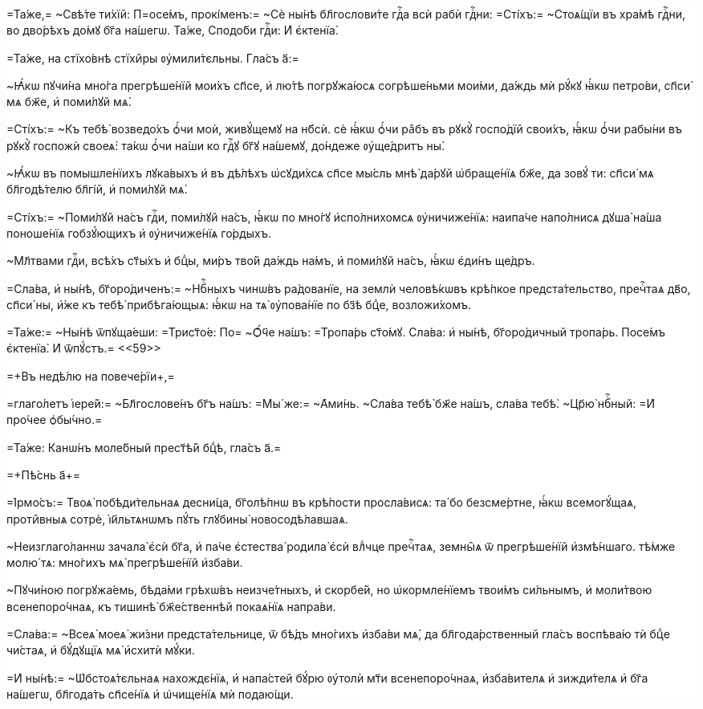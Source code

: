 =Та́же,= ~Свѣ́те ти́хїй: П=осе́мъ, прокі́менъ:= ~Сѐ ны́нѣ бл҃гослови́те гдⷭ҇а
всѝ рабѝ гдⷭ҇ни: =Сті́хъ:= ~Стоѧ́щїи въ хра́мѣ гдⷭ҇ни, во дво́рѣхъ до́мꙋ бг҃а
на́шегѡ. Та́же, Сподо́би гдⷭ҇и: И҆ є҆ктенїа̀.

=Та́же, на стїхо́внѣ стїхи̑ры ᲂу҆мили́тєльны. Гла́съ а҃:=

~Ꙗ҆́кѡ пꙋчи́на мно́га прегрѣше́нїй мои́хъ сп҃се, и҆ лю́тѣ погрꙋжа́юсѧ
согрѣше́ньми мои́ми, да́ждь мѝ рꙋ́кꙋ ꙗ҆́кѡ петро́ви, сп҃си́ мѧ бж҃е, и҆ поми́лꙋй
мѧ̀.

=Сті́хъ:= ~Къ тебѣ̀ возведо́хъ ѻ҆́чи моѝ, живꙋ́щемꙋ на нб҃сѝ. сѐ ꙗ҆́кѡ ѻ҆́чи
ра̑бъ въ рꙋкꙋ̀ госпо́дїй свои́хъ, ꙗ҆́кѡ ѻ҆́чи рабы́ни въ рꙋкꙋ̀ госпожѝ своеѧ̀:
та́кѡ ѻ҆́чи на́ши ко гдⷭ҇ꙋ бг҃ꙋ на́шемꙋ, до́ндеже ᲂу҆ще́дритъ ны̀.

~Ꙗ҆́кѡ въ помышле́нїихъ лꙋка́выхъ и҆ въ дѣ́лѣхъ ѡ҆сꙋди́хсѧ сп҃се мы́сль мнѣ̀
да́рꙋй ѡ҆браще́нїѧ бж҃е, да зовꙋ́ ти: сп҃си́ мѧ бл҃годѣ́телю бл҃гі́й, и҆
поми́лꙋй мѧ̀.

=Сті́хъ:= ~Поми́лꙋй на́съ гдⷭ҇и, поми́лꙋй на́съ, ꙗ҆́кѡ по мно́гꙋ и҆спо́лнихомсѧ
ᲂу҆ничиже́нїѧ: наипа́че напо́лнисѧ дꙋша̀ на́ша поноше́нїѧ гобзꙋ́ющихъ и҆
ᲂу҆ничиже́нїѧ го́рдыхъ.

~Мл҃твами гдⷭ҇и, всѣ́хъ ст҃ы́хъ и҆ бцⷣы, ми́ръ тво́й да́ждь на́мъ, и҆ поми́лꙋй
на́съ, ꙗ҆́кѡ є҆ди́нъ ще́дръ.

=Сла́ва, и҆ ны́нѣ, бг҃оро́диченъ:= ~Нбⷭ҇ныхъ чинѡ́въ ра́дованїе, на землѝ
человѣ́кѡвъ крѣ́пкое предста́тельство, пречⷭ҇таѧ дв҃о, сп҃си́ ны, и҆̀же къ тебѣ̀
прибѣга́ющыѧ: ꙗ҆́кѡ на тѧ̀ ᲂу҆пова́нїе по бз҃ѣ бцⷣе, возложи́хомъ.

=Та́же:= ~Ны́нѣ ѿпꙋща́еши: =Трист҃о́е: По= ~Ѻ҆́ч҃е на́шъ: =Тропа́рь ст҃о́мꙋ.
Сла́ва: и҆ ны́нѣ, бг҃оро́дичный тропа́рь. Посе́мъ є҆ктенїа̀. И҆ ѿпꙋ́стъ.= <<59>>

=+Въ недѣ́лю на повече́рїи+,=

=глаго́летъ і҆ере́й:= ~Бл҃гослове́нъ бг҃ъ на́шъ: =Мы́ же:= ~А҆ми́нь. ~Сла́ва
тебѣ̀ бж҃е на́шъ, сла́ва тебѣ̀. ~Цр҃ю̀ нбⷭ҇ный: =И҆ про́чее ѻ҆бы́чно.=

=Та́же: Канѡ́нъ моле́бный прест҃ѣ́й бцⷣѣ, гла́съ а҃.=

=+Пѣ́снь а҃+=

=І҆рмо́съ:= Твоѧ̀ побѣди́тельнаѧ десни́ца, бг҃олѣ́пнѡ въ крѣ́пости просла́висѧ:
та́ бо безсме́ртне, ꙗ҆́кѡ всемогꙋ́щаѧ, проти̑вныѧ сотрѐ, і҆и҃льтѧнѡмъ пꙋ́ть
глꙋбины̀ новосодѣ́лавшаѧ.

~Неизглаго́ланнѡ зачала̀ є҆сѝ бг҃а, и҆ па́че є҆стества̀ родила̀ є҆сѝ влⷣчце
пречⷭ҇таѧ, земны̑ѧ ѿ прегрѣше́нїй и҆змѣ́ншаго. тѣ́мже молю́ тѧ: мно́гихъ мѧ̀
прегрѣше́нїй и҆зба́ви.

~Пꙋчи́ною погрꙋжа́емь, бѣда́ми грѣхѡ́въ неизче́тныхъ, и҆ скорбе́й, но
ѡ҆кормле́нїемъ твои́мъ си́льнымъ, и҆ моли́твою всенепоро́чнаѧ, къ тишинѣ̀
бж҃е́ственнѣй покаѧ́нїѧ напра́ви.

=Сла́ва:= ~Всеѧ̀ моеѧ̀ жи́зни предста́тельнице, ѿ бѣ́дъ мно́гихъ и҆зба́ви мѧ̀,
да бл҃года́рственный гла́съ воспѣва́ю тѝ бцⷣе чи́стаѧ, и҆ бꙋ́дꙋщїѧ мѧ̀ и҆схитѝ
мꙋ́ки.

=И҆ ны́нѣ:= ~Ѡ҆бстоѧ́тєльнаѧ нахождє́нїѧ, и҆ напа́стей бꙋ́рю ᲂу҆толѝ мт҃и
всенепоро́чнаѧ, и҆зба́вителѧ и҆ зижди́телѧ и҆ бг҃а на́шегѡ, бл҃года́ть сп҃се́нїѧ
и҆ ѡ҆чище́нїѧ мѝ подаю́щи.
